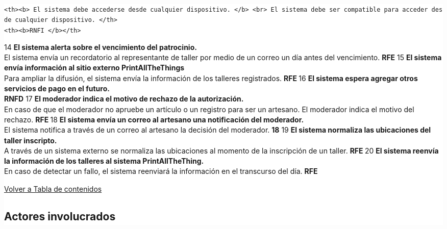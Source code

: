     <th><b> El sistema debe accederse desde cualquier dispositivo. </b> <br> El sistema debe ser compatible para acceder desde cualquier dispositivo. </th>
    <th><b>RNFI </b></th>
  </tr>
   <tr>
    <th>14</th>
    <th><b> El sistema alerta sobre el vencimiento del patrocinio.</b> <br> El sistema envía un recordatorio al representante de taller por medio de un correo un día antes del vencimiento. </th>
    <th><b> RFE</b></th>
  </tr>
   <tr>
    <th>15</th>
    <th><b> El sistema envía información al sitio externo PrintAllTheThings </b> <br> Para ampliar la difusión, el sistema envía la información de los talleres registrados. </th>
    <th><b> RFE </b></th>
  </tr>
   <tr>
    <th>16</th>
    <th><b> El sistema espera agregar otros servicios de pago en el futuro. </b> <br> </th>
    <th><b> RNFD</b></th>
  </tr>
   <tr>
    <th>17</th>
    <th><b>El moderador indica el motivo de rechazo de la autorización. </b> <br> En caso de que el moderador no apruebe un artículo o un registro para ser un artesano.  El moderador indica el motivo del rechazo. </th>
    <th><b>RFE </b></th>
  </tr>
   <tr>
    <th>18</th>
    <th><b> El sistema envía un correo al artesano una notificación del moderador. </b> <br> El sistema notifica a través de un correo al artesano la decisión del moderador. </th>
    <th><b> 18</b></th>
  </tr>
   <tr>
    <th>19</th>
    <th><b> El sistema normaliza las ubicaciones del taller inscripto. </b> <br> A través de un sistema externo se normaliza las ubicaciones al momento de la inscripción de un taller.</th>
    <th><b>RFE </b></th>
  </tr>
   <tr>
    <th>20</th>
    <th><b> El sistema reenvía la información de los talleres al sistema PrintAllTheThing.</b> <br> En caso de detectar un fallo, el sistema reenviará la información en el transcurso del día. </th>
    <th><b>RFE </b></th>
  </tr>
</table>

[Volver a Tabla de contenidos](#tabla-de-contenidos)

## Actores involucrados
